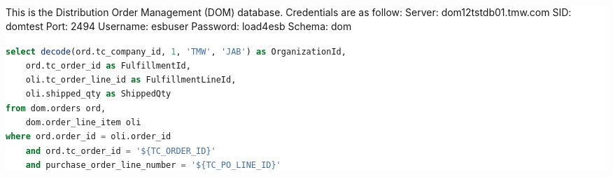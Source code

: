 This is the Distribution Order Management (DOM) database. Credentials are as follow:
Server: dom12tstdb01.tmw.com
SID: domtest
Port: 2494
Username: esbuser
Password: load4esb
Schema: dom

```sql
select decode(ord.tc_company_id, 1, 'TMW', 'JAB') as OrganizationId, 
    ord.tc_order_id as FulfillmentId, 
    oli.tc_order_line_id as FulfillmentLineId, 
    oli.shipped_qty as ShippedQty
from dom.orders ord, 
    dom.order_line_item oli
where ord.order_id = oli.order_id
    and ord.tc_order_id = '${TC_ORDER_ID}'
    and purchase_order_line_number = '${TC_PO_LINE_ID}'
```


